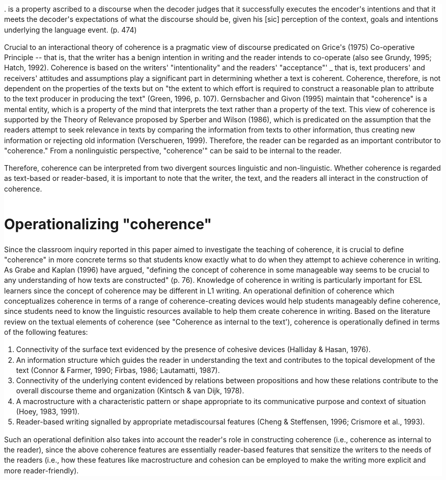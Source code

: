 . is a property ascribed to a discourse when the decoder judges that it successfully executes the encoder's intentions and that it meets the decoder's expectations of what the discourse should be, given his [sic] perception of the context, goals and intentions underlying the language event. (p. 474)

Crucial to an interactional theory of coherence is a pragmatic view of discourse predicated on Grice's (1975) Co-operative Principle -- that is, that the writer has a benign intention in writing and the reader intends to co-operate (also see Grundy, 1995; Hatch, 1992). Coherence is based on the writers' "intentionality" and the readers' "acceptance"' _ that is, text producers' and receivers' attitudes and assumptions play a significant part in determining whether a text is coherent. Coherence, therefore, is not dependent on the properties of the texts but on "the extent to which effort is required to construct a reasonable plan to attribute to the text producer in producing the text" (Green, 1996, p. 107). Gernsbacher and Givon (1995) maintain that "coherence" is a mental entity, which is a property of the mind that interprets the text rather than a property of the text. This view of coherence is supported by the Theory of Relevance proposed by Sperber and Wilson (1986), which is predicated on the assumption that the readers attempt to seek relevance in texts by comparing the information from texts to other information, thus creating new information or rejecting old information (Verschueren, 1999). Therefore, the reader can be regarded as an important contributor to "coherence." From a nonlinguistic perspective, "coherence'" can be said to be internal to the reader.

Therefore, coherence can be interpreted from two divergent sources linguistic and non-linguistic. Whether coherence is regarded as text-based or reader-based, it is important to note that the writer, the text, and the readers all interact in the construction of coherence.

# Operationalizing "coherence"

Since the classroom inquiry reported in this paper aimed to investigate the teaching of coherence, it is crucial to define "coherence" in more concrete terms so that students know exactly what to do when they attempt to achieve coherence in writing. As Grabe and Kaplan (1996) have argued, "defining the concept of coherence in some manageable way seems to be crucial to any understanding of how texts are constructed" (p. 76). Knowledge of coherence in writing is particularly important for ESL learners since the concept of coherence may be different in L1 writing. An operational definition of coherence which conceptualizes coherence in terms of a range of coherence-creating devices would help students manageably define coherence, since students need to know the linguistic resources available to help them create coherence in writing. Based on the literature review on the textual elements of coherence (see "Coherence as internal to the text'), coherence is operationally defined in terms of the following features:

1. Connectivity of the surface text evidenced by the presence of cohesive devices (Halliday & Hasan, 1976).   
2. An information structure which guides the reader in understanding the text and contributes to the topical development of the text (Connor & Farmer, 1990; Firbas, 1986; Lautamatti, 1987).   
3. Connectivity of the underlying content evidenced by relations between propositions and how these relations contribute to the overall discourse theme and organization (Kintsch & van Dijk, 1978).   
4. A macrostructure with a characteristic pattern or shape appropriate to its communicative purpose and context of situation (Hoey, 1983, 1991).   
5. Reader-based writing signalled by appropriate metadiscoursal features (Cheng & Steffensen, 1996; Crismore et al., 1993).

Such an operational definition also takes into account the reader's role in constructing coherence (i.e., coherence as internal to the reader), since the above coherence features are essentially reader-based features that sensitize the writers to the needs of the readers (i.e., how these features like macrostructure and cohesion can be employed to make the writing more explicit and more reader-friendly).
